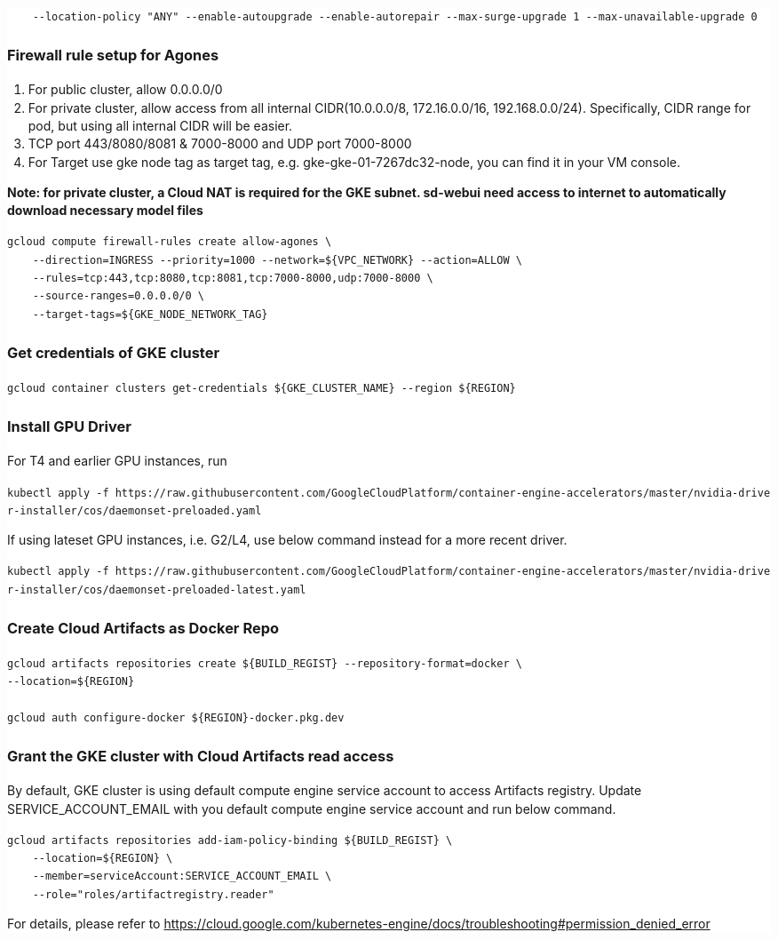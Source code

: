 ```
	--location-policy "ANY" --enable-autoupgrade --enable-autorepair --max-surge-upgrade 1 --max-unavailable-upgrade 0
```

### Firewall rule setup for Agones
1. For public cluster, allow 0.0.0.0/0
2. For private cluster, allow access from all internal CIDR(10.0.0.0/8, 172.16.0.0/16, 192.168.0.0/24). Specifically, CIDR range for pod, but using all internal CIDR will be easier.
3. TCP port 443/8080/8081 & 7000-8000 and UDP port 7000-8000
4. For Target use gke node tag as target tag, e.g. gke-gke-01-7267dc32-node, you can find it in your VM console.

**Note: for private cluster, a Cloud NAT is required for the GKE subnet. sd-webui need access to internet to automatically download necessary model files**

```
gcloud compute firewall-rules create allow-agones \
	--direction=INGRESS --priority=1000 --network=${VPC_NETWORK} --action=ALLOW \
	--rules=tcp:443,tcp:8080,tcp:8081,tcp:7000-8000,udp:7000-8000 \
	--source-ranges=0.0.0.0/0 \
	--target-tags=${GKE_NODE_NETWORK_TAG}
```

### Get credentials of GKE cluster
```
gcloud container clusters get-credentials ${GKE_CLUSTER_NAME} --region ${REGION}
```

### Install GPU Driver
For T4 and earlier GPU instances, run
```
kubectl apply -f https://raw.githubusercontent.com/GoogleCloudPlatform/container-engine-accelerators/master/nvidia-driver-installer/cos/daemonset-preloaded.yaml
```
If using lateset GPU instances, i.e. G2/L4, use below command instead for a more recent driver.
```
kubectl apply -f https://raw.githubusercontent.com/GoogleCloudPlatform/container-engine-accelerators/master/nvidia-driver-installer/cos/daemonset-preloaded-latest.yaml
```

### Create Cloud Artifacts as Docker Repo
```
gcloud artifacts repositories create ${BUILD_REGIST} --repository-format=docker \
--location=${REGION}

gcloud auth configure-docker ${REGION}-docker.pkg.dev
```

### Grant the GKE cluster with Cloud Artifacts read access
By default, GKE cluster is using default compute engine service account to access Artifacts registry.
Update SERVICE_ACCOUNT_EMAIL with you default compute engine service account and run below command.
```
gcloud artifacts repositories add-iam-policy-binding ${BUILD_REGIST} \
    --location=${REGION} \
    --member=serviceAccount:SERVICE_ACCOUNT_EMAIL \
    --role="roles/artifactregistry.reader"
```
For details, please refer to https://cloud.google.com/kubernetes-engine/docs/troubleshooting#permission_denied_error
